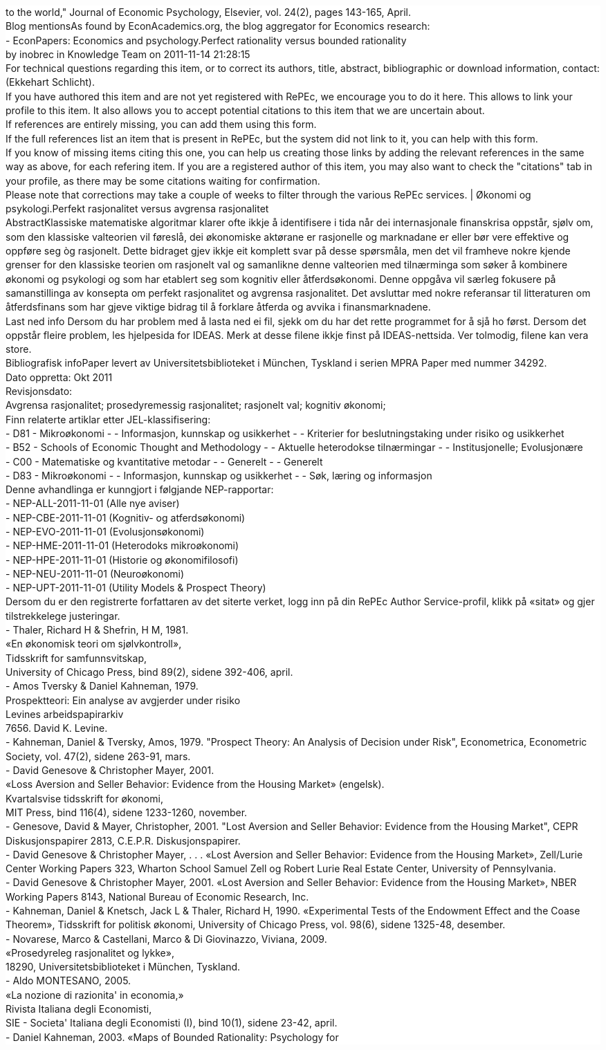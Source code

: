 to the world," Journal of Economic Psychology, Elsevier, vol. 24(2), pages 143-165, April.<br/>Blog mentionsAs found by EconAcademics.org, the blog aggregator for Economics research:<br/>- EconPapers: Economics and psychology.Perfect rationality versus bounded rationality<br/>by inobrec in Knowledge Team on 2011-11-14 21:28:15<br/>For technical questions regarding this item, or to correct its authors, title, abstract, bibliographic or download information, contact: (Ekkehart Schlicht).<br/>If you have authored this item and are not yet registered with RePEc, we encourage you to do it here. This allows to link your profile to this item. It also allows you to accept potential citations to this item that we are uncertain about.<br/>If references are entirely missing, you can add them using this form.<br/>If the full references list an item that is present in RePEc, but the system did not link to it, you can help with this form.<br/>If you know of missing items citing this one, you can help us creating those links by adding the relevant references in the same way as above, for each refering item. If you are a registered author of this item, you may also want to check the "citations" tab in your profile, as there may be some citations waiting for confirmation.<br/>Please note that corrections may take a couple of weeks to filter through the various RePEc services. | Økonomi og psykologi.Perfekt rasjonalitet versus avgrensa rasjonalitet<br/>AbstractKlassiske matematiske algoritmar klarer ofte ikkje å identifisere i tida når dei internasjonale finanskrisa oppstår, sjølv om, som den klassiske valteorien vil føreslå, dei økonomiske aktørane er rasjonelle og marknadane er eller bør vere effektive og oppføre seg òg rasjonelt. Dette bidraget gjev ikkje eit komplett svar på desse spørsmåla, men det vil framheve nokre kjende grenser for den klassiske teorien om rasjonelt val og samanlikne denne valteorien med tilnærminga som søker å kombinere økonomi og psykologi og som har etablert seg som kognitiv eller åtferdsøkonomi. Denne oppgåva vil særleg fokusere på samanstillinga av konsepta om perfekt rasjonalitet og avgrensa rasjonalitet. Det avsluttar med nokre referansar til litteraturen om åtferdsfinans som har gjeve viktige bidrag til å forklare åtferda og avvika i finansmarknadene.<br/>Last ned info Dersom du har problem med å lasta ned ei fil, sjekk om du har det rette programmet for å sjå ho først. Dersom det oppstår fleire problem, les hjelpesida for IDEAS. Merk at desse filene ikkje finst på IDEAS-nettsida. Ver tolmodig, filene kan vera store.<br/>Bibliografisk infoPaper levert av Universitetsbiblioteket i München, Tyskland i serien MPRA Paper med nummer 34292.<br/>Dato oppretta: Okt 2011<br/>Revisjonsdato:<br/>Avgrensa rasjonalitet; prosedyremessig rasjonalitet; rasjonelt val; kognitiv økonomi;<br/>Finn relaterte artiklar etter JEL-klassifisering:<br/>- D81 - Mikroøkonomi - - Informasjon, kunnskap og usikkerhet - - Kriterier for beslutningstaking under risiko og usikkerhet<br/>- B52 - Schools of Economic Thought and Methodology - - Aktuelle heterodokse tilnærmingar - - Institusjonelle; Evolusjonære<br/>- C00 - Matematiske og kvantitative metodar - - Generelt - - Generelt<br/>- D83 - Mikroøkonomi - - Informasjon, kunnskap og usikkerhet - - Søk, læring og informasjon<br/>Denne avhandlinga er kunngjort i følgjande NEP-rapportar:<br/>- NEP-ALL-2011-11-01 (Alle nye aviser)<br/>- NEP-CBE-2011-11-01 (Kognitiv- og atferdsøkonomi)<br/>- NEP-EVO-2011-11-01 (Evolusjonsøkonomi)<br/>- NEP-HME-2011-11-01 (Heterodoks mikroøkonomi)<br/>- NEP-HPE-2011-11-01 (Historie og økonomifilosofi)<br/>- NEP-NEU-2011-11-01 (Neuroøkonomi)<br/>- NEP-UPT-2011-11-01 (Utility Models & Prospect Theory)<br/>Dersom du er den registrerte forfattaren av det siterte verket, logg inn på din RePEc Author Service-profil, klikk på «sitat» og gjer tilstrekkelege justeringar.<br/>- Thaler, Richard H & Shefrin, H M, 1981.<br/>«En økonomisk teori om sjølvkontroll»,<br/>Tidsskrift for samfunnsvitskap,<br/>University of Chicago Press, bind 89(2), sidene 392-406, april.<br/>- Amos Tversky & Daniel Kahneman, 1979.<br/>Prospektteori: Ein analyse av avgjerder under risiko<br/>Levines arbeidspapirarkiv<br/>7656. David K. Levine.<br/>- Kahneman, Daniel & Tversky, Amos, 1979. "Prospect Theory: An Analysis of Decision under Risk", Econometrica, Econometric Society, vol. 47(2), sidene 263-91, mars.<br/>- David Genesove & Christopher Mayer, 2001.<br/>«Loss Aversion and Seller Behavior: Evidence from the Housing Market» (engelsk).<br/>Kvartalsvise tidsskrift for økonomi,<br/>MIT Press, bind 116(4), sidene 1233-1260, november.<br/>- Genesove, David & Mayer, Christopher, 2001. "Lost Aversion and Seller Behavior: Evidence from the Housing Market", CEPR Diskusjonspapirer 2813, C.E.P.R. Diskusjonspapirer.<br/>- David Genesove & Christopher Mayer, . . . «Lost Aversion and Seller Behavior: Evidence from the Housing Market», Zell/Lurie Center Working Papers 323, Wharton School Samuel Zell og Robert Lurie Real Estate Center, University of Pennsylvania.<br/>- David Genesove & Christopher Mayer, 2001. «Lost Aversion and Seller Behavior: Evidence from the Housing Market», NBER Working Papers 8143, National Bureau of Economic Research, Inc.<br/>- Kahneman, Daniel & Knetsch, Jack L & Thaler, Richard H, 1990. «Experimental Tests of the Endowment Effect and the Coase Theorem», Tidsskrift for politisk økonomi, University of Chicago Press, vol. 98(6), sidene 1325-48, desember.<br/>- Novarese, Marco & Castellani, Marco & Di Giovinazzo, Viviana, 2009.<br/>«Prosedyreleg rasjonalitet og lykke»,<br/>18290, Universitetsbiblioteket i München, Tyskland.<br/>- Aldo MONTESANO, 2005.<br/>«La nozione di razionita' in economia,»<br/>Rivista Italiana degli Economisti,<br/>SIE - Societa' Italiana degli Economisti (I), bind 10(1), sidene 23-42, april.<br/>- Daniel Kahneman, 2003. «Maps of Bounded Rationality: Psychology for